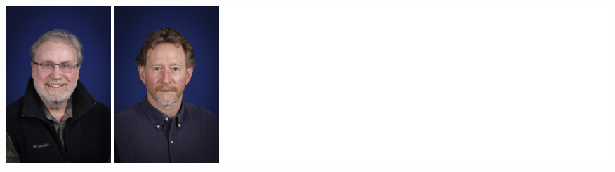 <img src="images/PeterPaton_small.jpg" width=150px>
<img src="images/ScottMcWilliams_small.jpg" width=150px>
